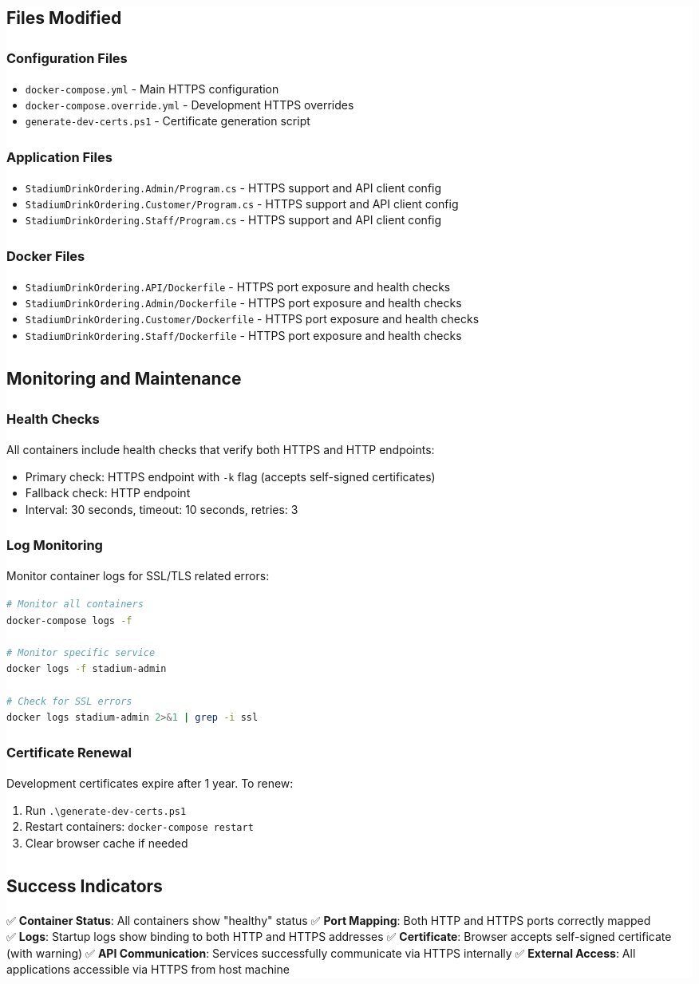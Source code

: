 ## Files Modified

### Configuration Files
- `docker-compose.yml` - Main HTTPS configuration
- `docker-compose.override.yml` - Development HTTPS overrides
- `generate-dev-certs.ps1` - Certificate generation script

### Application Files  
- `StadiumDrinkOrdering.Admin/Program.cs` - HTTPS support and API client config
- `StadiumDrinkOrdering.Customer/Program.cs` - HTTPS support and API client config
- `StadiumDrinkOrdering.Staff/Program.cs` - HTTPS support and API client config

### Docker Files
- `StadiumDrinkOrdering.API/Dockerfile` - HTTPS port exposure and health checks
- `StadiumDrinkOrdering.Admin/Dockerfile` - HTTPS port exposure and health checks  
- `StadiumDrinkOrdering.Customer/Dockerfile` - HTTPS port exposure and health checks
- `StadiumDrinkOrdering.Staff/Dockerfile` - HTTPS port exposure and health checks

## Monitoring and Maintenance

### Health Checks
All containers include health checks that verify both HTTPS and HTTP endpoints:
- Primary check: HTTPS endpoint with `-k` flag (accepts self-signed certificates)
- Fallback check: HTTP endpoint
- Interval: 30 seconds, timeout: 10 seconds, retries: 3

### Log Monitoring
Monitor container logs for SSL/TLS related errors:
```bash
# Monitor all containers
docker-compose logs -f

# Monitor specific service
docker logs -f stadium-admin

# Check for SSL errors
docker logs stadium-admin 2>&1 | grep -i ssl
```

### Certificate Renewal
Development certificates expire after 1 year. To renew:
1. Run `.\generate-dev-certs.ps1`
2. Restart containers: `docker-compose restart`
3. Clear browser cache if needed

## Success Indicators

✅ **Container Status**: All containers show "healthy" status
✅ **Port Mapping**: Both HTTP and HTTPS ports correctly mapped  
✅ **Logs**: Startup logs show binding to both HTTP and HTTPS addresses
✅ **Certificate**: Browser accepts self-signed certificate (with warning)
✅ **API Communication**: Services successfully communicate via HTTPS internally
✅ **External Access**: All applications accessible via HTTPS from host machine
